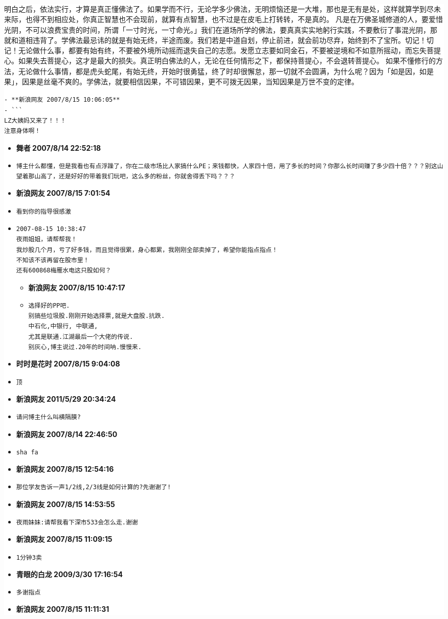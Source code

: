   明白之后，依法实行，才算是真正懂佛法了。如果学而不行，无论学多少佛法，无明烦恼还是一大堆，那也是无有是处，这样就算学到尽未来际，也得不到相应处，你真正智慧也不会现前，就算有点智慧，也不过是在皮毛上打转转，不是真的。 
      凡是在万佛圣城修道的人，要爱惜光阴，不可以浪费宝贵的时间，所谓「一寸时光，一寸命光。」我们在道场所学的佛法，要真真实实地躬行实践，不要敷衍了事混光阴，那就和道相违背了。学佛法最忌讳的就是有始无终，半途而废。我们若是中道自划，停止前进，就会前功尽弃，始终到不了宝所。切记！切记！无论做什么事，都要有始有终，不要被外境所动摇而退失自己的志愿。发愿立志要如同金石，不要被逆境和不如意所摇动，而忘失菩提心。如果失去菩提心，这才是最大的损失。真正明白佛法的人，无论在任何情形之下，都保持菩提心，不会退转菩提心。 
      如果不懂修行的方法，无论做什么事情，都是虎头蛇尾，有始无终，开始时很勇猛，终了时却很懈怠，那一切就不会圆满，为什么呢？因为「如是因，如是果」，因果是丝毫不爽的。学佛法，就要相信因果，不可错因果，更不可拨无因果，当知因果是万世不变的定律。 
  ```
- **新浪网友 2007/8/15 10:06:05**
- ```
  LZ大姨妈又来了！！！
  注意身体啊！
  ```
- **舞者 2007/8/14 22:52:18**
- ```
  博主什么都懂，但是我看也有点浮躁了，你在二级市场比人家搞什么PE；来钱都快，人家四十倍，用了多长的时间？你那么长时间赚了多少四十倍？？？别这山望着那山高了，还是好好的带着我们玩吧，这么多的粉丝，你就舍得丢下吗？？？
  ```
- **新浪网友 2007/8/15 7:01:54**
- ```
  看到你的指导很感激
  ```
- ```
  2007-08-15 10:38:47 
  夜雨姐姐，请帮帮我！
  我炒股几个月，亏了好多钱，而且觉得很累，身心都累，我刚刚全部卖掉了，希望你能指点指点！
  不知该不该再留在股市里！
  还有600868梅雁水电这只股如何？
  ```
   - **新浪网友 2007/8/15 10:47:17**
   - ```
     选择好的PP吧.
     别搞些垃圾股.刚刚开始选择票,就是大盘股.抗跌.
     中石化,中银行, 中联通,
     尤其是联通.江湖最后一个大佬的传说.
     别灰心,博主说过.20年的时间呐.慢慢来.
     ```
- **时时是花时 2007/8/15 9:04:08**
- ```
  顶
  ```
- **新浪网友 2011/5/29 20:34:24**
- ```
  请问博主什么叫横隔膜?
  ```
- **新浪网友 2007/8/14 22:46:50**
- ```
  sha fa
  ```
- **新浪网友 2007/8/15 12:54:16**
- ```
  那位学友告诉一声1/2线,2/3线是如何计算的?先谢谢了!
  ```
- **新浪网友 2007/8/15 14:53:55**
- ```
  夜雨妹妹:请帮我看下深市533会怎么走.谢谢
  ```
- **新浪网友 2007/8/15 11:09:15**
- ```
  1分钟3卖
  ```
- **青眼的白龙 2009/3/30 17:16:54**
- ```
  多谢指点
  ```
- **新浪网友 2007/8/15 11:11:31**